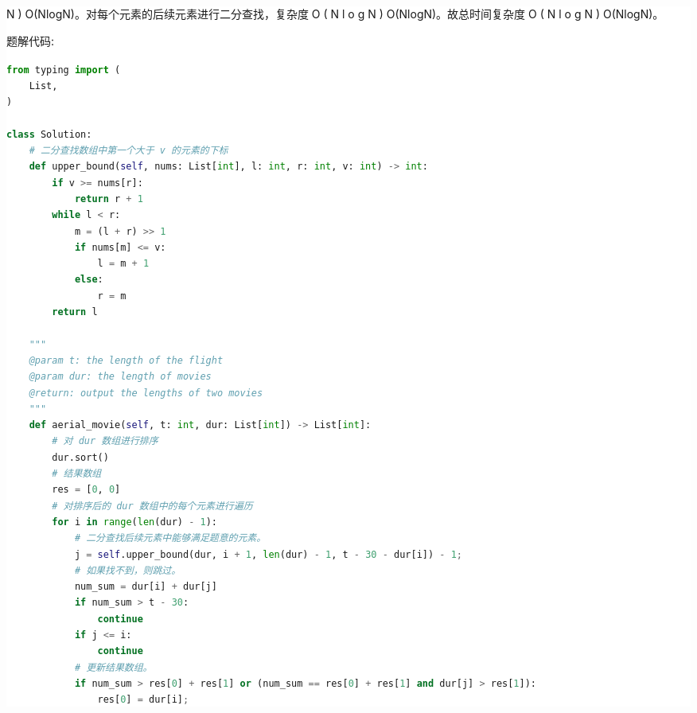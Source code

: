 N
)
O(NlogN)。对每个元素的后续元素进行二分查找，复杂度 
O
(
N
l
o
g
N
)
O(NlogN)。故总时间复杂度 
O
(
N
l
o
g
N
)
O(NlogN)。

题解代码:

```py
from typing import (
    List,
)

class Solution:
    # 二分查找数组中第一个大于 v 的元素的下标
    def upper_bound(self, nums: List[int], l: int, r: int, v: int) -> int:
        if v >= nums[r]:
            return r + 1
        while l < r:
            m = (l + r) >> 1
            if nums[m] <= v:
                l = m + 1
            else:
                r = m
        return l
    
    """
    @param t: the length of the flight
    @param dur: the length of movies 
    @return: output the lengths of two movies
    """
    def aerial_movie(self, t: int, dur: List[int]) -> List[int]:
        # 对 dur 数组进行排序
        dur.sort()
        # 结果数组
        res = [0, 0]
        # 对排序后的 dur 数组中的每个元素进行遍历
        for i in range(len(dur) - 1):
            # 二分查找后续元素中能够满足题意的元素。
            j = self.upper_bound(dur, i + 1, len(dur) - 1, t - 30 - dur[i]) - 1;
            # 如果找不到，则跳过。
            num_sum = dur[i] + dur[j]
            if num_sum > t - 30:
                continue
            if j <= i:
                continue
            # 更新结果数组。
            if num_sum > res[0] + res[1] or (num_sum == res[0] + res[1] and dur[j] > res[1]):
                res[0] = dur[i];
```